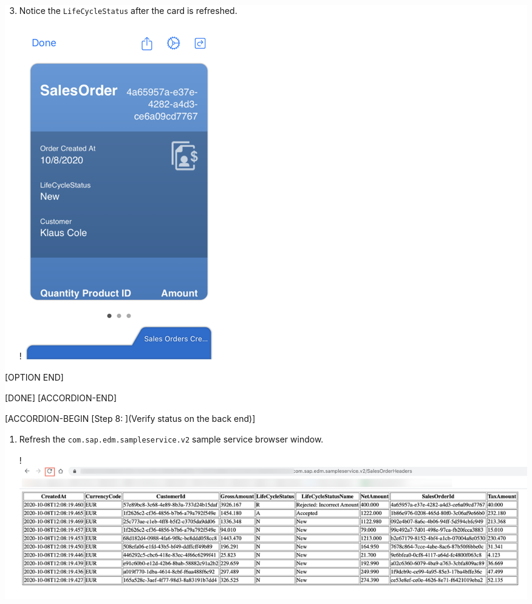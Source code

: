 3. Notice the `LifeCycleStatus` after the card is refreshed.

    !![MobileCardsImage](img_7_ios_3.png)

[OPTION END]

[DONE]
[ACCORDION-END]

[ACCORDION-BEGIN [Step 8: ](Verify status on the back end)]

1. Refresh the `com.sap.edm.sampleservice.v2` sample service browser window.

    !![Android Pull Refresh](img_8_1.png)
